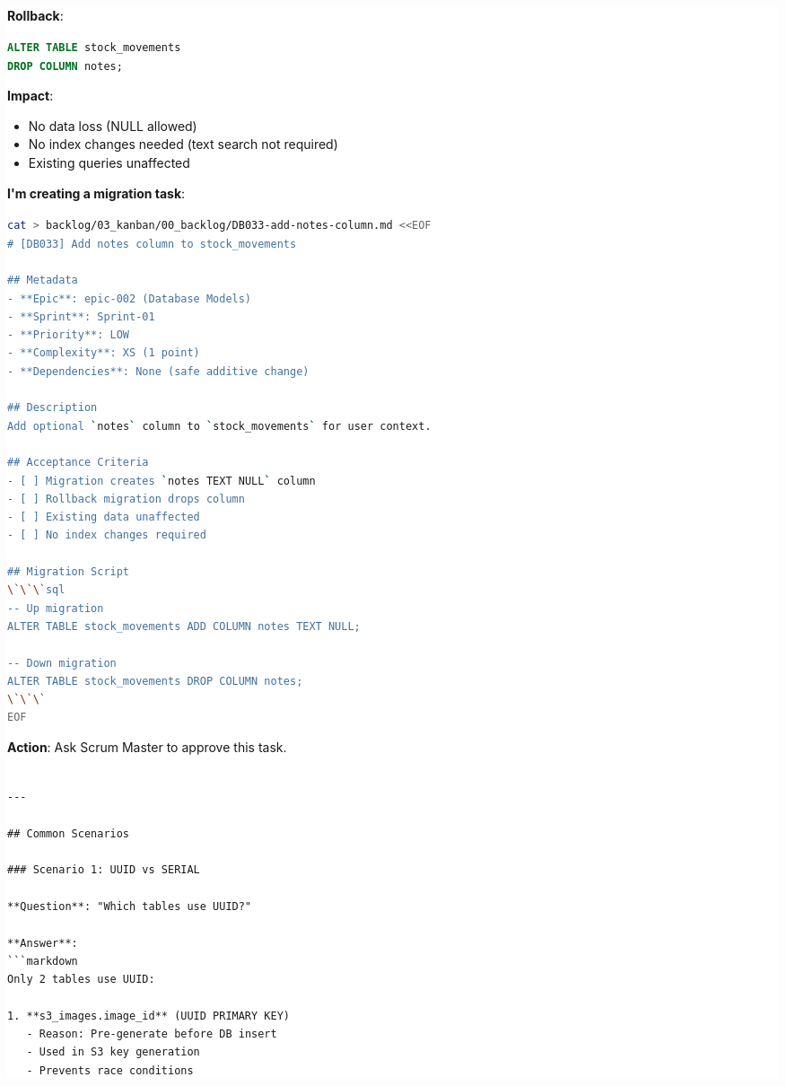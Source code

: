 ```markdown
```

**Rollback**:
```sql
ALTER TABLE stock_movements
DROP COLUMN notes;
```

**Impact**:
- No data loss (NULL allowed)
- No index changes needed (text search not required)
- Existing queries unaffected

**I'm creating a migration task**:

```bash
cat > backlog/03_kanban/00_backlog/DB033-add-notes-column.md <<EOF
# [DB033] Add notes column to stock_movements

## Metadata
- **Epic**: epic-002 (Database Models)
- **Sprint**: Sprint-01
- **Priority**: LOW
- **Complexity**: XS (1 point)
- **Dependencies**: None (safe additive change)

## Description
Add optional `notes` column to `stock_movements` for user context.

## Acceptance Criteria
- [ ] Migration creates `notes TEXT NULL` column
- [ ] Rollback migration drops column
- [ ] Existing data unaffected
- [ ] No index changes required

## Migration Script
\`\`\`sql
-- Up migration
ALTER TABLE stock_movements ADD COLUMN notes TEXT NULL;

-- Down migration
ALTER TABLE stock_movements DROP COLUMN notes;
\`\`\`
EOF
```

**Action**: Ask Scrum Master to approve this task.
```

---

## Common Scenarios

### Scenario 1: UUID vs SERIAL

**Question**: "Which tables use UUID?"

**Answer**:
```markdown
Only 2 tables use UUID:

1. **s3_images.image_id** (UUID PRIMARY KEY)
   - Reason: Pre-generate before DB insert
   - Used in S3 key generation
   - Prevents race conditions

```